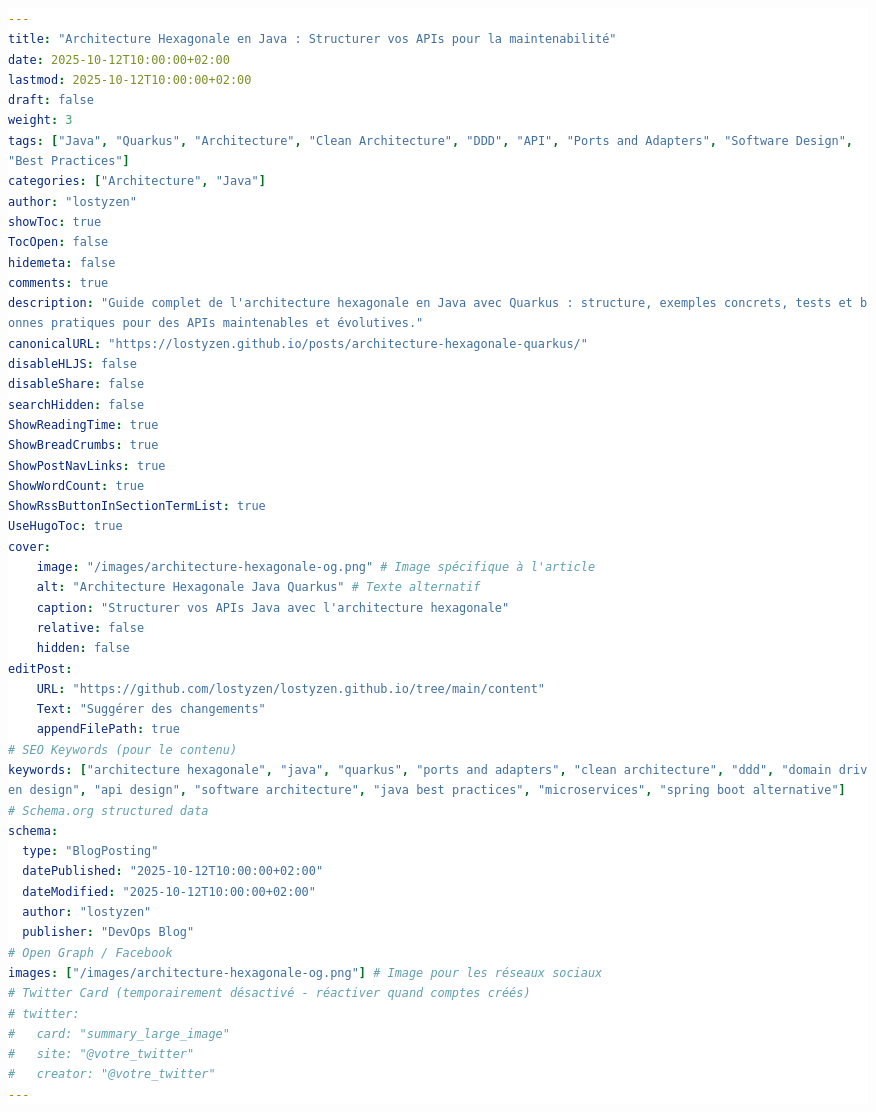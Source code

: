 ```yaml
---
title: "Architecture Hexagonale en Java : Structurer vos APIs pour la maintenabilité"
date: 2025-10-12T10:00:00+02:00
lastmod: 2025-10-12T10:00:00+02:00
draft: false
weight: 3
tags: ["Java", "Quarkus", "Architecture", "Clean Architecture", "DDD", "API", "Ports and Adapters", "Software Design", "Best Practices"]
categories: ["Architecture", "Java"]
author: "lostyzen"
showToc: true
TocOpen: false
hidemeta: false
comments: true
description: "Guide complet de l'architecture hexagonale en Java avec Quarkus : structure, exemples concrets, tests et bonnes pratiques pour des APIs maintenables et évolutives."
canonicalURL: "https://lostyzen.github.io/posts/architecture-hexagonale-quarkus/"
disableHLJS: false
disableShare: false
searchHidden: false
ShowReadingTime: true
ShowBreadCrumbs: true
ShowPostNavLinks: true
ShowWordCount: true
ShowRssButtonInSectionTermList: true
UseHugoToc: true
cover:
    image: "/images/architecture-hexagonale-og.png" # Image spécifique à l'article
    alt: "Architecture Hexagonale Java Quarkus" # Texte alternatif
    caption: "Structurer vos APIs Java avec l'architecture hexagonale"
    relative: false
    hidden: false
editPost:
    URL: "https://github.com/lostyzen/lostyzen.github.io/tree/main/content"
    Text: "Suggérer des changements"
    appendFilePath: true
# SEO Keywords (pour le contenu)
keywords: ["architecture hexagonale", "java", "quarkus", "ports and adapters", "clean architecture", "ddd", "domain driven design", "api design", "software architecture", "java best practices", "microservices", "spring boot alternative"]
# Schema.org structured data
schema:
  type: "BlogPosting"
  datePublished: "2025-10-12T10:00:00+02:00"
  dateModified: "2025-10-12T10:00:00+02:00"
  author: "lostyzen"
  publisher: "DevOps Blog"
# Open Graph / Facebook
images: ["/images/architecture-hexagonale-og.png"] # Image pour les réseaux sociaux
# Twitter Card (temporairement désactivé - réactiver quand comptes créés)
# twitter:
#   card: "summary_large_image"
#   site: "@votre_twitter"
#   creator: "@votre_twitter"
---
```
